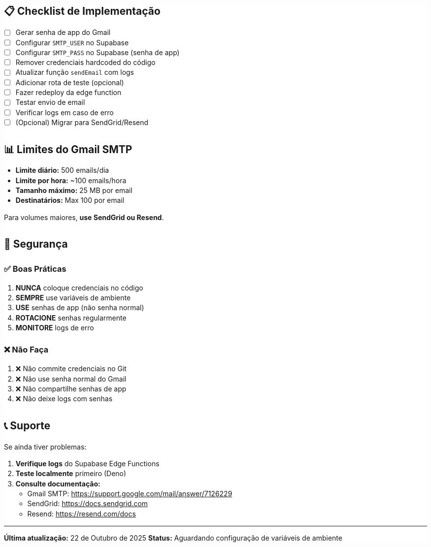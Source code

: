 
## 📋 Checklist de Implementação

- [ ] Gerar senha de app do Gmail
- [ ] Configurar `SMTP_USER` no Supabase
- [ ] Configurar `SMTP_PASS` no Supabase (senha de app)
- [ ] Remover credenciais hardcoded do código
- [ ] Atualizar função `sendEmail` com logs
- [ ] Adicionar rota de teste (opcional)
- [ ] Fazer redeploy da edge function
- [ ] Testar envio de email
- [ ] Verificar logs em caso de erro
- [ ] (Opcional) Migrar para SendGrid/Resend

## 📊 Limites do Gmail SMTP

- **Limite diário:** 500 emails/dia
- **Limite por hora:** ~100 emails/hora
- **Tamanho máximo:** 25 MB por email
- **Destinatários:** Max 100 por email

Para volumes maiores, **use SendGrid ou Resend**.

## 🔐 Segurança

### ✅ Boas Práticas

1. **NUNCA** coloque credenciais no código
2. **SEMPRE** use variáveis de ambiente
3. **USE** senhas de app (não senha normal)
4. **ROTACIONE** senhas regularmente
5. **MONITORE** logs de erro

### ❌ Não Faça

1. ❌ Não commite credenciais no Git
2. ❌ Não use senha normal do Gmail
3. ❌ Não compartilhe senhas de app
4. ❌ Não deixe logs com senhas

## 📞 Suporte

Se ainda tiver problemas:

1. **Verifique logs** do Supabase Edge Functions
2. **Teste localmente** primeiro (Deno)
3. **Consulte documentação:**
   - Gmail SMTP: https://support.google.com/mail/answer/7126229
   - SendGrid: https://docs.sendgrid.com
   - Resend: https://resend.com/docs

---

**Última atualização:** 22 de Outubro de 2025
**Status:** Aguardando configuração de variáveis de ambiente

